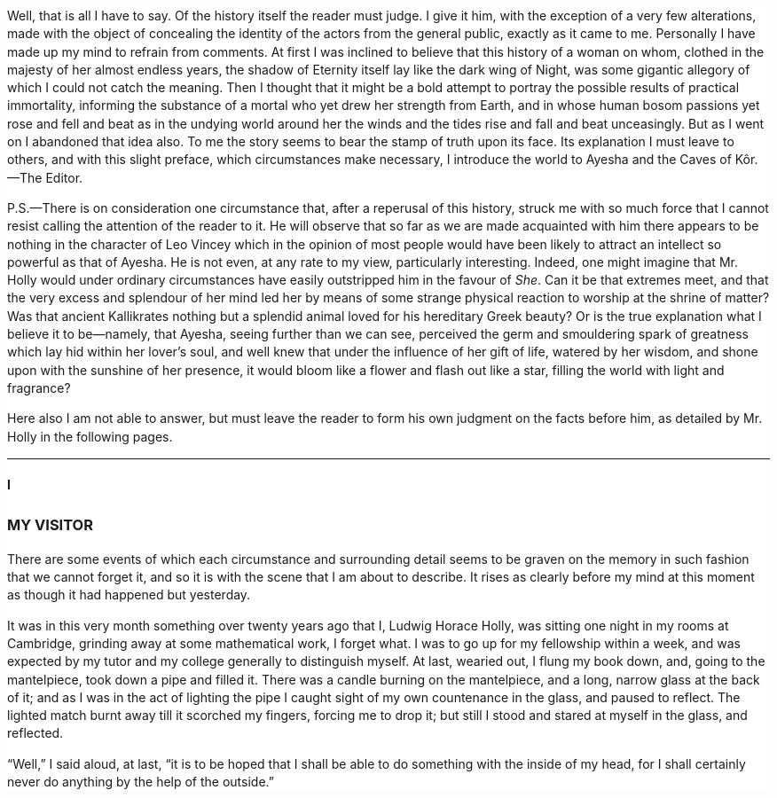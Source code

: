 Well, that is all I have to say. Of the history itself the reader must judge. I give it him, with the exception of a very few alterations, made with the object of concealing the identity of the actors from the general public, exactly as it came to me. Personally I have made up my mind to refrain from comments. At first I was inclined to believe that this history of a woman on whom, clothed in the majesty of her almost endless years, the shadow of Eternity itself lay like the dark wing of Night, was some gigantic allegory of which I could not catch the meaning. Then I thought that it might be a bold attempt to portray the possible results of practical immortality, informing the substance of a mortal who yet drew her strength from Earth, and in whose human bosom passions yet rose and fell and beat as in the undying world around her the winds and the tides rise and fall and beat unceasingly. But as I went on I abandoned that idea also. To me the story seems to bear the stamp of truth upon its face. Its explanation I must leave to others, and with this slight preface, which circumstances make necessary, I introduce the world to Ayesha and the Caves of Kôr.—The Editor.

P.S.—There is on consideration one circumstance that, after a reperusal of this history, struck me with so much force that I cannot resist calling the attention of the reader to it. He will observe that so far as we are made acquainted with him there appears to be nothing in the character of Leo Vincey which in the opinion of most people would have been likely to attract an intellect so powerful as that of Ayesha. He is not even, at any rate to my view, particularly interesting. Indeed, one might imagine that Mr. Holly would under ordinary circumstances have easily outstripped him in the favour of _She_. Can it be that extremes meet, and that the very excess and splendour of her mind led her by means of some strange physical reaction to worship at the shrine of matter? Was that ancient Kallikrates nothing but a splendid animal loved for his hereditary Greek beauty? Or is the true explanation what I believe it to be—namely, that Ayesha, seeing further than we can see, perceived the germ and smouldering spark of greatness which lay hid within her lover’s soul, and well knew that under the influence of her gift of life, watered by her wisdom, and shone upon with the sunshine of her presence, it would bloom like a flower and flash out like a star, filling the world with light and fragrance?

Here also I am not able to answer, but must leave the reader to form his own judgment on the facts before him, as detailed by Mr. Holly in the following pages.

---

####  I  

### MY VISITOR

There are some events of which each circumstance and surrounding detail seems to be graven on the memory in such fashion that we cannot forget it, and so it is with the scene that I am about to describe. It rises as clearly before my mind at this moment as though it had happened but yesterday.

It was in this very month something over twenty years ago that I, Ludwig Horace Holly, was sitting one night in my rooms at Cambridge, grinding away at some mathematical work, I forget what. I was to go up for my fellowship within a week, and was expected by my tutor and my college generally to distinguish myself. At last, wearied out, I flung my book down, and, going to the mantelpiece, took down a pipe and filled it. There was a candle burning on the mantelpiece, and a long, narrow glass at the back of it; and as I was in the act of lighting the pipe I caught sight of my own countenance in the glass, and paused to reflect. The lighted match burnt away till it scorched my fingers, forcing me to drop it; but still I stood and stared at myself in the glass, and reflected.

“Well,” I said aloud, at last, “it is to be hoped that I shall be able to do something with the inside of my head, for I shall certainly never do anything by the help of the outside.”
